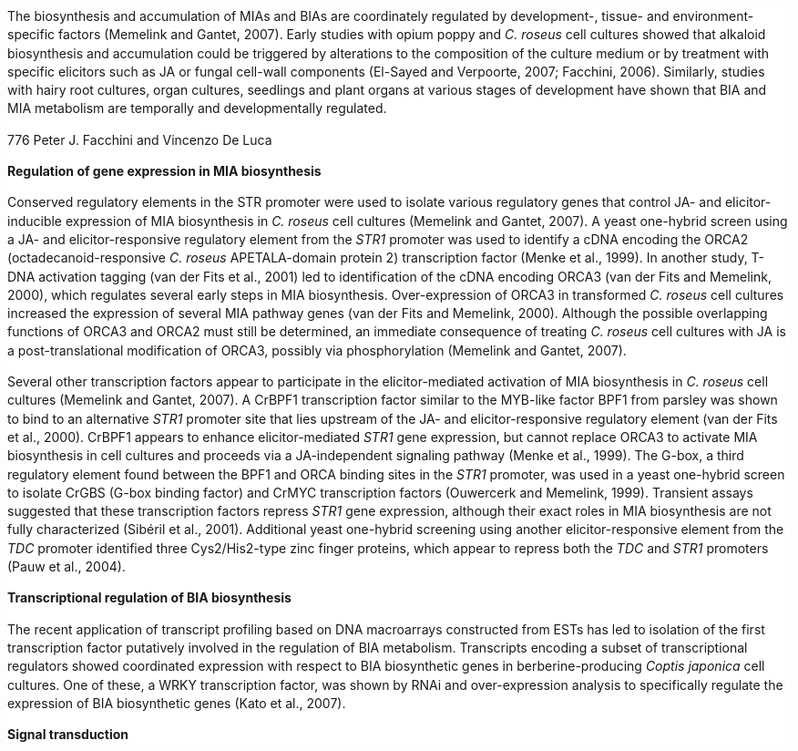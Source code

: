 The biosynthesis and accumulation of MIAs and BIAs are coordinately regulated by development-, tissue- and environment-specific factors (Memelink and Gantet, 2007). Early studies with opium poppy and *C. roseus* cell cultures showed that alkaloid biosynthesis and accumulation could be triggered by alterations to the composition of the culture medium or by treatment with specific elicitors such as JA or fungal cell-wall components (El-Sayed and Verpoorte, 2007; Facchini, 2006). Similarly, studies with hairy root cultures, organ cultures, seedlings and plant organs at various stages of development have shown that BIA and MIA metabolism are temporally and developmentally regulated.

776 Peter J. Facchini and Vincenzo De Luca

**Regulation of gene expression in MIA biosynthesis**

Conserved regulatory elements in the STR promoter were used to isolate various regulatory genes that control JA- and elicitor-inducible expression of MIA biosynthesis in *C. roseus* cell cultures (Memelink and Gantet, 2007). A yeast one-hybrid screen using a JA- and elicitor-responsive regulatory element from the *STR1* promoter was used to identify a cDNA encoding the ORCA2 (octadecanoid-responsive *C. roseus* APETALA-domain protein 2) transcription factor (Menke et al., 1999). In another study, T-DNA activation tagging (van der Fits et al., 2001) led to identification of the cDNA encoding ORCA3 (van der Fits and Memelink, 2000), which regulates several early steps in MIA biosynthesis. Over-expression of ORCA3 in transformed *C. roseus* cell cultures increased the expression of several MIA pathway genes (van der Fits and Memelink, 2000). Although the possible overlapping functions of ORCA3 and ORCA2 must still be determined, an immediate consequence of treating *C. roseus* cell cultures with JA is a post-translational modification of ORCA3, possibly via phosphorylation (Memelink and Gantet, 2007).

Several other transcription factors appear to participate in the elicitor-mediated activation of MIA biosynthesis in *C. roseus* cell cultures (Memelink and Gantet, 2007). A CrBPF1 transcription factor similar to the MYB-like factor BPF1 from parsley was shown to bind to an alternative *STR1* promoter site that lies upstream of the JA- and elicitor-responsive regulatory element (van der Fits et al., 2000). CrBPF1 appears to enhance elicitor-mediated *STR1* gene expression, but cannot replace ORCA3 to activate MIA biosynthesis in cell cultures and proceeds via a JA-independent signaling pathway (Menke et al., 1999). The G-box, a third regulatory element found between the BPF1 and ORCA binding sites in the *STR1* promoter, was used in a yeast one-hybrid screen to isolate CrGBS (G-box binding factor) and CrMYC transcription factors (Ouwercerk and Memelink, 1999). Transient assays suggested that these transcription factors repress *STR1* gene expression, although their exact roles in MIA biosynthesis are not fully characterized (Sibéril et al., 2001). Additional yeast one-hybrid screening using another elicitor-responsive element from the *TDC* promoter identified three Cys2/His2-type zinc finger proteins, which appear to repress both the *TDC* and *STR1* promoters (Pauw et al., 2004).

**Transcriptional regulation of BIA biosynthesis**

The recent application of transcript profiling based on DNA macroarrays constructed from ESTs has led to isolation of the first transcription factor putatively involved in the regulation of BIA metabolism. Transcripts encoding a subset of transcriptional regulators showed coordinated expression with respect to BIA biosynthetic genes in berberine-producing *Coptis japonica* cell cultures. One of these, a WRKY transcription factor, was shown by RNAi and over-expression analysis to specifically regulate the expression of BIA biosynthetic genes (Kato et al., 2007).

**Signal transduction**
